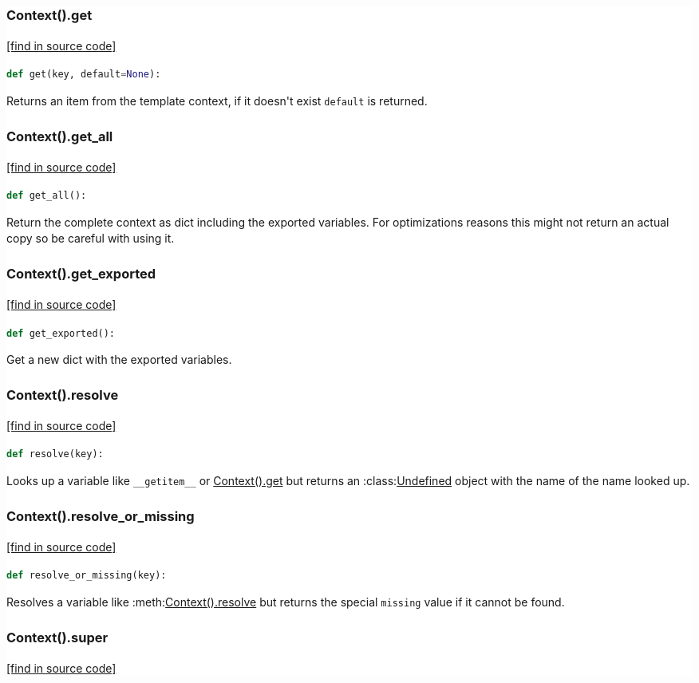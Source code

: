 ### Context().get

[[find in source code]](..\..\..\..\..\env\Lib\site-packages\jinja2\runtime.py#L213)

```python
def get(key, default=None):
```

Returns an item from the template context, if it doesn't exist
`default` is returned.

### Context().get_all

[[find in source code]](..\..\..\..\..\env\Lib\site-packages\jinja2\runtime.py#L249)

```python
def get_all():
```

Return the complete context as dict including the exported
variables.  For optimizations reasons this might not return an
actual copy so be careful with using it.

### Context().get_exported

[[find in source code]](..\..\..\..\..\env\Lib\site-packages\jinja2\runtime.py#L245)

```python
def get_exported():
```

Get a new dict with the exported variables.

### Context().resolve

[[find in source code]](..\..\..\..\..\env\Lib\site-packages\jinja2\runtime.py#L222)

```python
def resolve(key):
```

Looks up a variable like `__getitem__` or [Context().get](#contextget) but returns an
:class:[Undefined](#undefined) object with the name of the name looked up.

### Context().resolve_or_missing

[[find in source code]](..\..\..\..\..\env\Lib\site-packages\jinja2\runtime.py#L234)

```python
def resolve_or_missing(key):
```

Resolves a variable like :meth:[Context().resolve](#contextresolve) but returns the
special `missing` value if it cannot be found.

### Context().super

[[find in source code]](..\..\..\..\..\env\Lib\site-packages\jinja2\runtime.py#L201)
